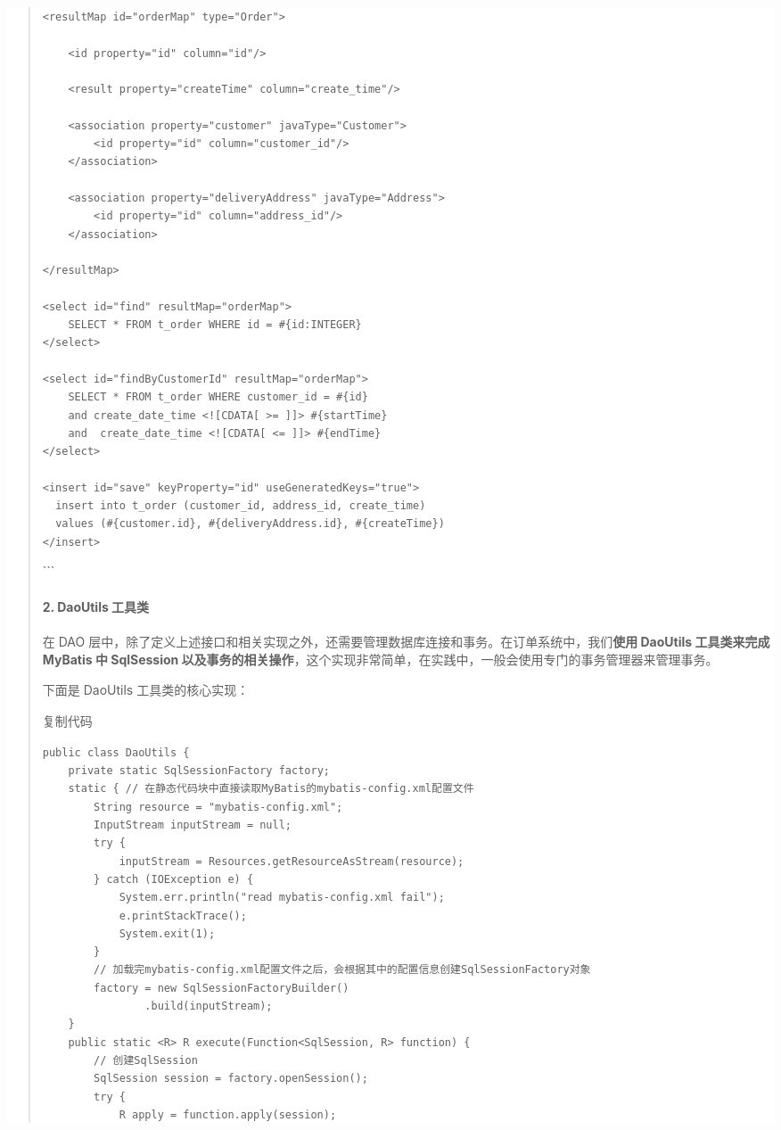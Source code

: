 >     <resultMap id="orderMap" type="Order">
>         
>         <id property="id" column="id"/>
>         
>         <result property="createTime" column="create_time"/>
>         
>         <association property="customer" javaType="Customer">
>             <id property="id" column="customer_id"/>
>         </association>
>         
>         <association property="deliveryAddress" javaType="Address">
>             <id property="id" column="address_id"/>
>         </association>
>         
>     </resultMap>
>     
>     <select id="find" resultMap="orderMap">
>         SELECT * FROM t_order WHERE id = #{id:INTEGER}
>     </select>
>     
>     <select id="findByCustomerId" resultMap="orderMap">
>         SELECT * FROM t_order WHERE customer_id = #{id}
>         and create_date_time <![CDATA[ >= ]]> #{startTime}
>         and  create_date_time <![CDATA[ <= ]]> #{endTime}
>     </select>
>     
>     <insert id="save" keyProperty="id" useGeneratedKeys="true">
>       insert into t_order (customer_id, address_id, create_time)
>       values (#{customer.id}, #{deliveryAddress.id}, #{createTime})
>     </insert>
> </mapper>
> ```
>
> #### 2. DaoUtils 工具类
>
> 在 DAO 层中，除了定义上述接口和相关实现之外，还需要管理数据库连接和事务。在订单系统中，我们**使用 DaoUtils 工具类来完成 MyBatis 中 SqlSession 以及事务的相关操作**，这个实现非常简单，在实践中，一般会使用专门的事务管理器来管理事务。
>
> 下面是 DaoUtils 工具类的核心实现：
>
> 复制代码
>
> ```
> public class DaoUtils {
>     private static SqlSessionFactory factory;
>     static { // 在静态代码块中直接读取MyBatis的mybatis-config.xml配置文件
>         String resource = "mybatis-config.xml";
>         InputStream inputStream = null;
>         try {
>             inputStream = Resources.getResourceAsStream(resource);
>         } catch (IOException e) {
>             System.err.println("read mybatis-config.xml fail");
>             e.printStackTrace();
>             System.exit(1);
>         }
>         // 加载完mybatis-config.xml配置文件之后，会根据其中的配置信息创建SqlSessionFactory对象
>         factory = new SqlSessionFactoryBuilder()
>                 .build(inputStream);
>     }
>     public static <R> R execute(Function<SqlSession, R> function) {
>         // 创建SqlSession
>         SqlSession session = factory.openSession();
>         try {
>             R apply = function.apply(session);